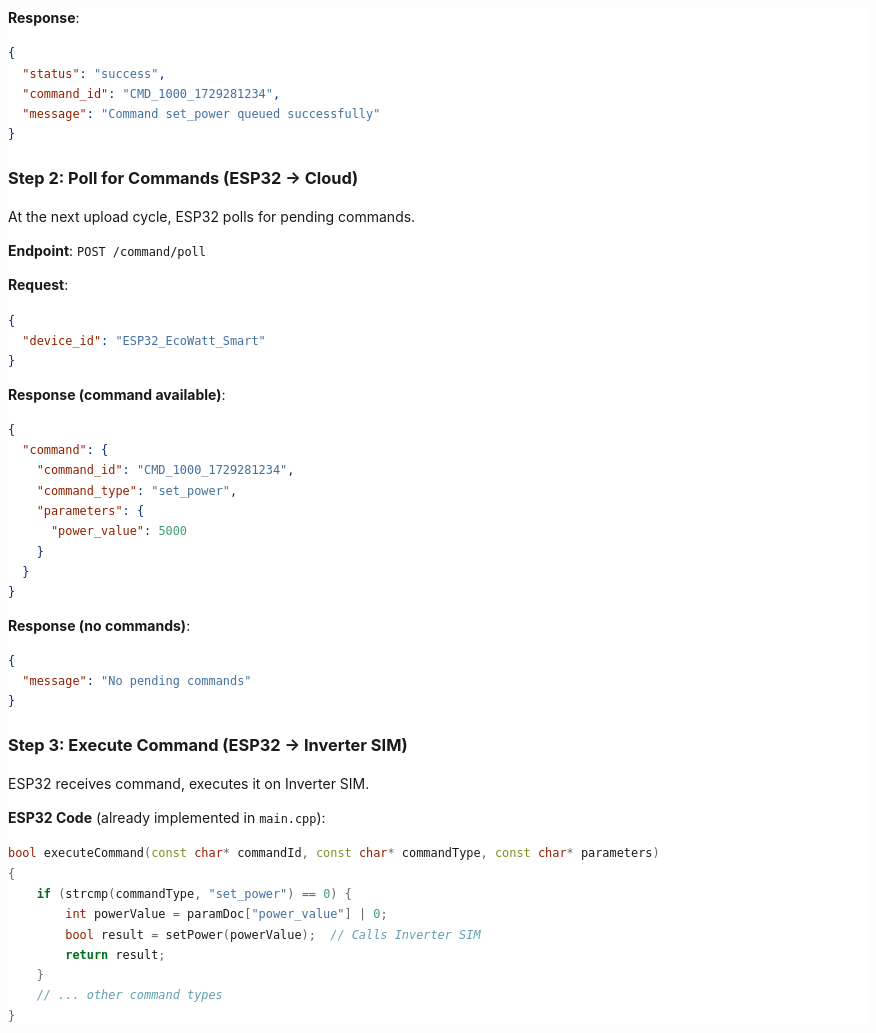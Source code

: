 **Response**:
```json
{
  "status": "success",
  "command_id": "CMD_1000_1729281234",
  "message": "Command set_power queued successfully"
}
```

### Step 2: Poll for Commands (ESP32 → Cloud)
At the next upload cycle, ESP32 polls for pending commands.

**Endpoint**: `POST /command/poll`

**Request**:
```json
{
  "device_id": "ESP32_EcoWatt_Smart"
}
```

**Response (command available)**:
```json
{
  "command": {
    "command_id": "CMD_1000_1729281234",
    "command_type": "set_power",
    "parameters": {
      "power_value": 5000
    }
  }
}
```

**Response (no commands)**:
```json
{
  "message": "No pending commands"
}
```

### Step 3: Execute Command (ESP32 → Inverter SIM)
ESP32 receives command, executes it on Inverter SIM.

**ESP32 Code** (already implemented in `main.cpp`):
```cpp
bool executeCommand(const char* commandId, const char* commandType, const char* parameters)
{
    if (strcmp(commandType, "set_power") == 0) {
        int powerValue = paramDoc["power_value"] | 0;
        bool result = setPower(powerValue);  // Calls Inverter SIM
        return result;
    }
    // ... other command types
}
```
